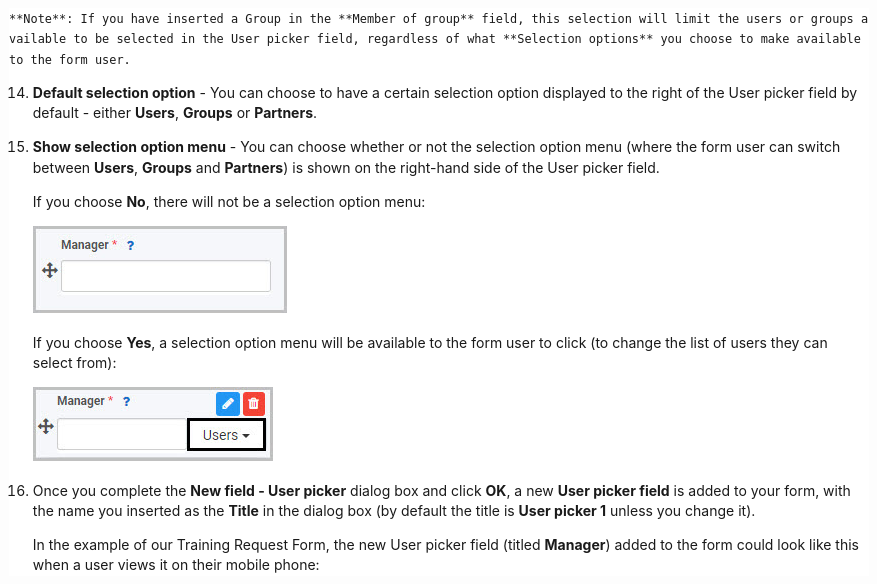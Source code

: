     **Note**: If you have inserted a Group in the **Member of group** field, this selection will limit the users or groups available to be selected in the User picker field, regardless of what **Selection options** you choose to make available to the form user.

14. **Default selection option** - You can choose to have a certain selection option displayed to the right of the User picker field by default - either **Users**, **Groups** or **Partners**.

15. **Show selection option menu** - You can choose whether or not the selection option menu (where the form user can switch between **Users**, **Groups** and **Partners**) is shown on the right-hand side of the User picker field.

    If you choose **No**, there will not be a selection option menu:

    ![User picker without selection option menu](/images/user-picker-no-options.jpg)

    If you choose **Yes**, a selection option menu will be available to the form user to click (to change the list of users they can select from):

     ![User picker field with selection option menu](/images/user-picker-options.jpg)

    

16. Once you complete the **New field - User picker** dialog box and click **OK**, a new **User picker field** is added to your form, with the name you inserted as the **Title** in the dialog box (by default the title is **User picker 1** unless you change it). 

    In the example of our Training Request Form, the new User picker field (titled **Manager**) added to the form could look like this when a user views it on their mobile phone:
